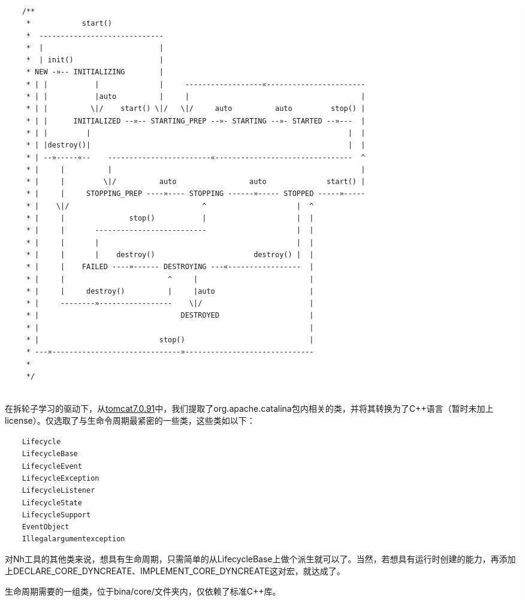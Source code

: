 ```  
	/**
	 *            start()
	 *  -----------------------------
	 *  |                           |
	 *  | init()                    |
	 * NEW -»-- INITIALIZING        |
	 * | |           |              |     ------------------«-----------------------
	 * | |           |auto          |     |                                        |
	 * | |          \|/    start() \|/   \|/     auto          auto         stop() |
	 * | |      INITIALIZED --»-- STARTING_PREP --»- STARTING --»- STARTED --»---  |
	 * | |         |                                                            |  |
	 * | |destroy()|                                                            |  |
	 * | --»-----«--    ------------------------«--------------------------------  ^
	 * |     |          |                                                          |
	 * |     |         \|/          auto                 auto              start() |
	 * |     |     STOPPING_PREP ----»---- STOPPING ------»----- STOPPED -----»-----
	 * |    \|/                               ^                     |  ^
	 * |     |               stop()           |                     |  |
	 * |     |       --------------------------                     |  |
	 * |     |       |                                              |  |
	 * |     |       |    destroy()                       destroy() |  |
	 * |     |    FAILED ----»------ DESTROYING ---«-----------------  |
	 * |     |                        ^     |                          |
	 * |     |     destroy()          |     |auto                      |
	 * |     --------»-----------------    \|/                         |
	 * |                                 DESTROYED                     |
	 * |                                                               |
	 * |                            stop()                             |
	 * ---»------------------------------»------------------------------
	 *
	 */
   
```
  
在拆轮子学习的驱动下，从[tomcat7.0.91](http://archive.apache.org/dist/tomcat/tomcat-7/v7.0.91)中，我们提取了org.apache.catalina包内相关的类，并将其转换为了C++语言（暂时未加上license）。仅选取了与生命令周期最紧密的一些类，这些类如以下：
```  
	Lifecycle
	LifecycleBase
	LifecycleEvent
	LifecycleException
	LifecycleListener
	LifecycleState
	LifecycleSupport
	EventObject
	Illegalargumentexception
```  

对Nh工具的其他类来说，想具有生命周期，只需简单的从LifecycleBase上做个派生就可以了。当然，若想具有运行时创建的能力，再添加上DECLARE_CORE_DYNCREATE、IMPLEMENT_CORE_DYNCREATE这对宏，就达成了。  
  
生命周期需要的一组类，位于bina/core/文件夹内，仅依赖了标准C++库。  
